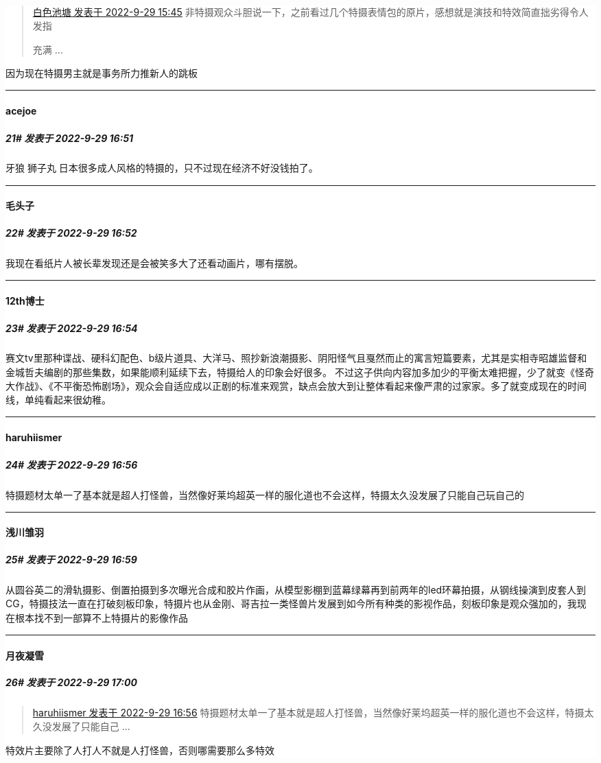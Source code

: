 <blockquote><a href="httphttps://bbs.saraba1st.com/2b/forum.php?mod=redirect&amp;goto=findpost&amp;pid=57697272&amp;ptid=2097283" target="_blank">白色池塘 发表于 2022-9-29 15:45</a>
非特摄观众斗胆说一下，之前看过几个特摄表情包的原片，感想就是演技和特效简直拙劣得令人发指

充满 ...</blockquote>
因为现在特摄男主就是事务所力推新人的跳板

*****

####  acejoe  
##### 21#       发表于 2022-9-29 16:51

牙狼
狮子丸
日本很多成人风格的特摄的，只不过现在经济不好没钱拍了。

*****

####  毛头子  
##### 22#       发表于 2022-9-29 16:52

我现在看纸片人被长辈发现还是会被笑多大了还看动画片，哪有摆脱。

*****

####  12th博士  
##### 23#       发表于 2022-9-29 16:54

赛文tv里那种谍战、硬科幻配色、b级片道具、大洋马、照抄新浪潮摄影、阴阳怪气且戛然而止的寓言短篇要素，尤其是实相寺昭雄监督和金城哲夫编剧的那些集数，如果能顺利延续下去，特摄给人的印象会好很多。
不过这子供向内容加多加少的平衡太难把握，少了就变《怪奇大作战》、《不平衡恐怖剧场》，观众会自适应成以正剧的标准来观赏，缺点会放大到让整体看起来像严肃的过家家。多了就变成现在的时间线，单纯看起来很幼稚。

*****

####  haruhiismer  
##### 24#       发表于 2022-9-29 16:56

特摄题材太单一了基本就是超人打怪兽，当然像好莱坞超英一样的服化道也不会这样，特摄太久没发展了只能自己玩自己的

*****

####  浅川雏羽  
##### 25#       发表于 2022-9-29 16:59

从圆谷英二的滑轨摄影、倒置拍摄到多次曝光合成和胶片作画，从模型影棚到蓝幕绿幕再到前两年的led环幕拍摄，从钢线操演到皮套人到CG，特摄技法一直在打破刻板印象，特摄片也从金刚、哥吉拉一类怪兽片发展到如今所有种类的影视作品，刻板印象是观众强加的，我现在根本找不到一部算不上特摄片的影像作品

*****

####  月夜凝雪  
##### 26#       发表于 2022-9-29 17:00

<blockquote><a href="httphttps://bbs.saraba1st.com/2b/forum.php?mod=redirect&amp;goto=findpost&amp;pid=57698175&amp;ptid=2097283" target="_blank">haruhiismer 发表于 2022-9-29 16:56</a>
特摄题材太单一了基本就是超人打怪兽，当然像好莱坞超英一样的服化道也不会这样，特摄太久没发展了只能自己 ...</blockquote>
特效片主要除了人打人不就是人打怪兽，否则哪需要那么多特效
